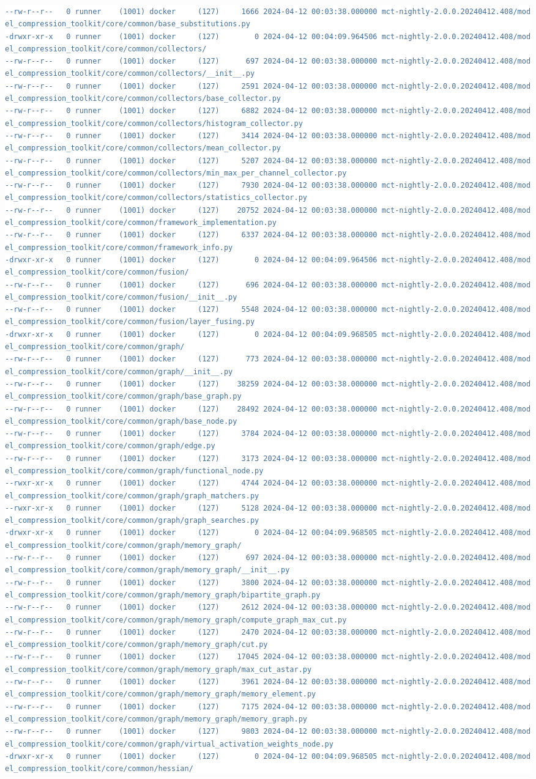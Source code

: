 ```diff
--rw-r--r--   0 runner    (1001) docker     (127)     1666 2024-04-12 00:03:38.000000 mct-nightly-2.0.0.20240412.408/model_compression_toolkit/core/common/base_substitutions.py
-drwxr-xr-x   0 runner    (1001) docker     (127)        0 2024-04-12 00:04:09.964506 mct-nightly-2.0.0.20240412.408/model_compression_toolkit/core/common/collectors/
--rw-r--r--   0 runner    (1001) docker     (127)      697 2024-04-12 00:03:38.000000 mct-nightly-2.0.0.20240412.408/model_compression_toolkit/core/common/collectors/__init__.py
--rw-r--r--   0 runner    (1001) docker     (127)     2591 2024-04-12 00:03:38.000000 mct-nightly-2.0.0.20240412.408/model_compression_toolkit/core/common/collectors/base_collector.py
--rw-r--r--   0 runner    (1001) docker     (127)     6882 2024-04-12 00:03:38.000000 mct-nightly-2.0.0.20240412.408/model_compression_toolkit/core/common/collectors/histogram_collector.py
--rw-r--r--   0 runner    (1001) docker     (127)     3414 2024-04-12 00:03:38.000000 mct-nightly-2.0.0.20240412.408/model_compression_toolkit/core/common/collectors/mean_collector.py
--rw-r--r--   0 runner    (1001) docker     (127)     5207 2024-04-12 00:03:38.000000 mct-nightly-2.0.0.20240412.408/model_compression_toolkit/core/common/collectors/min_max_per_channel_collector.py
--rw-r--r--   0 runner    (1001) docker     (127)     7930 2024-04-12 00:03:38.000000 mct-nightly-2.0.0.20240412.408/model_compression_toolkit/core/common/collectors/statistics_collector.py
--rw-r--r--   0 runner    (1001) docker     (127)    20752 2024-04-12 00:03:38.000000 mct-nightly-2.0.0.20240412.408/model_compression_toolkit/core/common/framework_implementation.py
--rw-r--r--   0 runner    (1001) docker     (127)     6337 2024-04-12 00:03:38.000000 mct-nightly-2.0.0.20240412.408/model_compression_toolkit/core/common/framework_info.py
-drwxr-xr-x   0 runner    (1001) docker     (127)        0 2024-04-12 00:04:09.964506 mct-nightly-2.0.0.20240412.408/model_compression_toolkit/core/common/fusion/
--rw-r--r--   0 runner    (1001) docker     (127)      696 2024-04-12 00:03:38.000000 mct-nightly-2.0.0.20240412.408/model_compression_toolkit/core/common/fusion/__init__.py
--rw-r--r--   0 runner    (1001) docker     (127)     5548 2024-04-12 00:03:38.000000 mct-nightly-2.0.0.20240412.408/model_compression_toolkit/core/common/fusion/layer_fusing.py
-drwxr-xr-x   0 runner    (1001) docker     (127)        0 2024-04-12 00:04:09.968505 mct-nightly-2.0.0.20240412.408/model_compression_toolkit/core/common/graph/
--rw-r--r--   0 runner    (1001) docker     (127)      773 2024-04-12 00:03:38.000000 mct-nightly-2.0.0.20240412.408/model_compression_toolkit/core/common/graph/__init__.py
--rw-r--r--   0 runner    (1001) docker     (127)    38259 2024-04-12 00:03:38.000000 mct-nightly-2.0.0.20240412.408/model_compression_toolkit/core/common/graph/base_graph.py
--rw-r--r--   0 runner    (1001) docker     (127)    28492 2024-04-12 00:03:38.000000 mct-nightly-2.0.0.20240412.408/model_compression_toolkit/core/common/graph/base_node.py
--rw-r--r--   0 runner    (1001) docker     (127)     3784 2024-04-12 00:03:38.000000 mct-nightly-2.0.0.20240412.408/model_compression_toolkit/core/common/graph/edge.py
--rw-r--r--   0 runner    (1001) docker     (127)     3173 2024-04-12 00:03:38.000000 mct-nightly-2.0.0.20240412.408/model_compression_toolkit/core/common/graph/functional_node.py
--rwxr-xr-x   0 runner    (1001) docker     (127)     4744 2024-04-12 00:03:38.000000 mct-nightly-2.0.0.20240412.408/model_compression_toolkit/core/common/graph/graph_matchers.py
--rwxr-xr-x   0 runner    (1001) docker     (127)     5128 2024-04-12 00:03:38.000000 mct-nightly-2.0.0.20240412.408/model_compression_toolkit/core/common/graph/graph_searches.py
-drwxr-xr-x   0 runner    (1001) docker     (127)        0 2024-04-12 00:04:09.968505 mct-nightly-2.0.0.20240412.408/model_compression_toolkit/core/common/graph/memory_graph/
--rw-r--r--   0 runner    (1001) docker     (127)      697 2024-04-12 00:03:38.000000 mct-nightly-2.0.0.20240412.408/model_compression_toolkit/core/common/graph/memory_graph/__init__.py
--rw-r--r--   0 runner    (1001) docker     (127)     3800 2024-04-12 00:03:38.000000 mct-nightly-2.0.0.20240412.408/model_compression_toolkit/core/common/graph/memory_graph/bipartite_graph.py
--rw-r--r--   0 runner    (1001) docker     (127)     2612 2024-04-12 00:03:38.000000 mct-nightly-2.0.0.20240412.408/model_compression_toolkit/core/common/graph/memory_graph/compute_graph_max_cut.py
--rw-r--r--   0 runner    (1001) docker     (127)     2470 2024-04-12 00:03:38.000000 mct-nightly-2.0.0.20240412.408/model_compression_toolkit/core/common/graph/memory_graph/cut.py
--rw-r--r--   0 runner    (1001) docker     (127)    17045 2024-04-12 00:03:38.000000 mct-nightly-2.0.0.20240412.408/model_compression_toolkit/core/common/graph/memory_graph/max_cut_astar.py
--rw-r--r--   0 runner    (1001) docker     (127)     3961 2024-04-12 00:03:38.000000 mct-nightly-2.0.0.20240412.408/model_compression_toolkit/core/common/graph/memory_graph/memory_element.py
--rw-r--r--   0 runner    (1001) docker     (127)     7175 2024-04-12 00:03:38.000000 mct-nightly-2.0.0.20240412.408/model_compression_toolkit/core/common/graph/memory_graph/memory_graph.py
--rw-r--r--   0 runner    (1001) docker     (127)     9803 2024-04-12 00:03:38.000000 mct-nightly-2.0.0.20240412.408/model_compression_toolkit/core/common/graph/virtual_activation_weights_node.py
-drwxr-xr-x   0 runner    (1001) docker     (127)        0 2024-04-12 00:04:09.968505 mct-nightly-2.0.0.20240412.408/model_compression_toolkit/core/common/hessian/
```